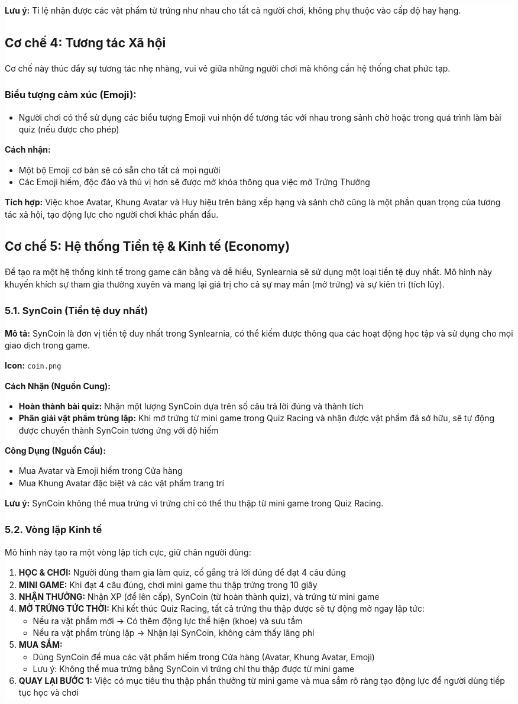 **Lưu ý:** Tỉ lệ nhận được các vật phẩm từ trứng như nhau cho tất cả người chơi, không phụ thuộc vào cấp độ hay hạng.

## Cơ chế 4: Tương tác Xã hội

Cơ chế này thúc đẩy sự tương tác nhẹ nhàng, vui vẻ giữa những người chơi mà không cần hệ thống chat phức tạp.

### Biểu tượng cảm xúc (Emoji):

- Người chơi có thể sử dụng các biểu tượng Emoji vui nhộn để tương tác với nhau trong sảnh chờ hoặc trong quá trình làm bài quiz (nếu được cho phép)

**Cách nhận:**

- Một bộ Emoji cơ bản sẽ có sẵn cho tất cả mọi người
- Các Emoji hiếm, độc đáo và thú vị hơn sẽ được mở khóa thông qua việc mở Trứng Thưởng

**Tích hợp:** Việc khoe Avatar, Khung Avatar và Huy hiệu trên bảng xếp hạng và sảnh chờ cũng là một phần quan trọng của tương tác xã hội, tạo động lực cho người chơi khác phấn đấu.

## Cơ chế 5: Hệ thống Tiền tệ & Kinh tế (Economy)

Để tạo ra một hệ thống kinh tế trong game cân bằng và dễ hiểu, Synlearnia sẽ sử dụng một loại tiền tệ duy nhất. Mô hình này khuyến khích sự tham gia thường xuyên và mang lại giá trị cho cả sự may mắn (mở trứng) và sự kiên trì (tích lũy).

### 5.1. SynCoin (Tiền tệ duy nhất)

**Mô tả:** SynCoin là đơn vị tiền tệ duy nhất trong Synlearnia, có thể kiếm được thông qua các hoạt động học tập và sử dụng cho mọi giao dịch trong game.

**Icon:** `coin.png`

**Cách Nhận (Nguồn Cung):**

- **Hoàn thành bài quiz:** Nhận một lượng SynCoin dựa trên số câu trả lời đúng và thành tích
- **Phân giải vật phẩm trùng lặp:** Khi mở trứng từ mini game trong Quiz Racing và nhận được vật phẩm đã sở hữu, sẽ tự động được chuyển thành SynCoin tương ứng với độ hiếm

**Công Dụng (Nguồn Cầu):**

- Mua Avatar và Emoji hiếm trong Cửa hàng
- Mua Khung Avatar đặc biệt và các vật phẩm trang trí

**Lưu ý:** SynCoin không thể mua trứng vì trứng chỉ có thể thu thập từ mini game trong Quiz Racing.

### 5.2. Vòng lặp Kinh tế

Mô hình này tạo ra một vòng lặp tích cực, giữ chân người dùng:

1. **HỌC & CHƠI:** Người dùng tham gia làm quiz, cố gắng trả lời đúng để đạt 4 câu đúng
2. **MINI GAME:** Khi đạt 4 câu đúng, chơi mini game thu thập trứng trong 10 giây
3. **NHẬN THƯỞNG:** Nhận XP (để lên cấp), SynCoin (từ hoàn thành quiz), và trứng từ mini game
4. **MỞ TRỨNG TỨC THỜI:** Khi kết thúc Quiz Racing, tất cả trứng thu thập được sẽ tự động mở ngay lập tức:
   - Nếu ra vật phẩm mới → Có thêm động lực thể hiện (khoe) và sưu tầm
   - Nếu ra vật phẩm trùng lặp → Nhận lại SynCoin, không cảm thấy lãng phí
5. **MUA SẮM:**
   - Dùng SynCoin để mua các vật phẩm hiếm trong Cửa hàng (Avatar, Khung Avatar, Emoji)
   - Lưu ý: Không thể mua trứng bằng SynCoin vì trứng chỉ thu thập được từ mini game
6. **QUAY LẠI BƯỚC 1:** Việc có mục tiêu thu thập phần thưởng từ mini game và mua sắm rõ ràng tạo động lực để người dùng tiếp tục học và chơi

